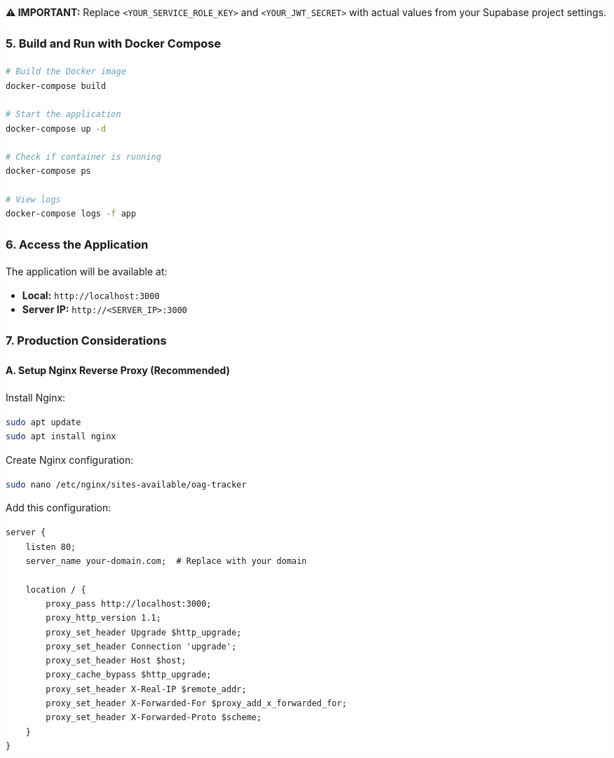 **⚠️ IMPORTANT:** Replace `<YOUR_SERVICE_ROLE_KEY>` and `<YOUR_JWT_SECRET>` with actual values from your Supabase project settings.

### 5. Build and Run with Docker Compose

```bash
# Build the Docker image
docker-compose build

# Start the application
docker-compose up -d

# Check if container is running
docker-compose ps

# View logs
docker-compose logs -f app
```

### 6. Access the Application

The application will be available at:
- **Local:** `http://localhost:3000`
- **Server IP:** `http://<SERVER_IP>:3000`

### 7. Production Considerations

#### A. Setup Nginx Reverse Proxy (Recommended)

Install Nginx:
```bash
sudo apt update
sudo apt install nginx
```

Create Nginx configuration:
```bash
sudo nano /etc/nginx/sites-available/oag-tracker
```

Add this configuration:
```nginx
server {
    listen 80;
    server_name your-domain.com;  # Replace with your domain

    location / {
        proxy_pass http://localhost:3000;
        proxy_http_version 1.1;
        proxy_set_header Upgrade $http_upgrade;
        proxy_set_header Connection 'upgrade';
        proxy_set_header Host $host;
        proxy_cache_bypass $http_upgrade;
        proxy_set_header X-Real-IP $remote_addr;
        proxy_set_header X-Forwarded-For $proxy_add_x_forwarded_for;
        proxy_set_header X-Forwarded-Proto $scheme;
    }
}
```

